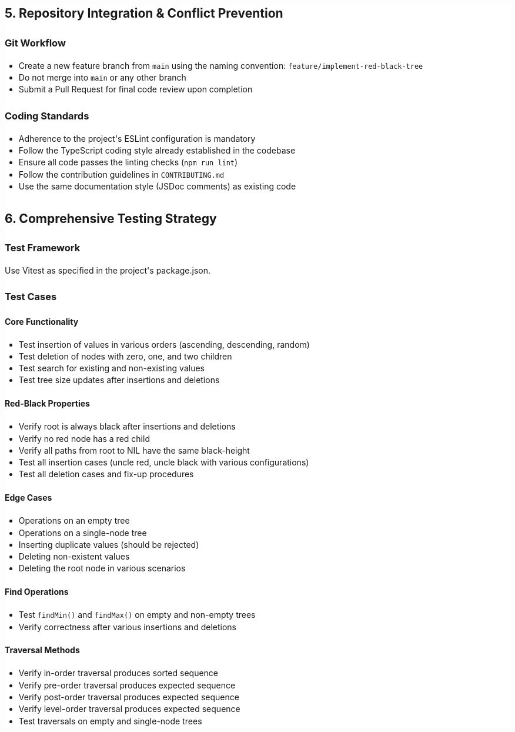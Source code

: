 ## 5. Repository Integration & Conflict Prevention

### Git Workflow
- Create a new feature branch from `main` using the naming convention: `feature/implement-red-black-tree`
- Do not merge into `main` or any other branch
- Submit a Pull Request for final code review upon completion

### Coding Standards
- Adherence to the project's ESLint configuration is mandatory
- Follow the TypeScript coding style already established in the codebase
- Ensure all code passes the linting checks (`npm run lint`)
- Follow the contribution guidelines in `CONTRIBUTING.md`
- Use the same documentation style (JSDoc comments) as existing code

## 6. Comprehensive Testing Strategy

### Test Framework
Use Vitest as specified in the project's package.json.

### Test Cases

#### Core Functionality
- Test insertion of values in various orders (ascending, descending, random)
- Test deletion of nodes with zero, one, and two children
- Test search for existing and non-existing values
- Test tree size updates after insertions and deletions

#### Red-Black Properties
- Verify root is always black after insertions and deletions
- Verify no red node has a red child
- Verify all paths from root to NIL have the same black-height
- Test all insertion cases (uncle red, uncle black with various configurations)
- Test all deletion cases and fix-up procedures

#### Edge Cases
- Operations on an empty tree
- Operations on a single-node tree
- Inserting duplicate values (should be rejected)
- Deleting non-existent values
- Deleting the root node in various scenarios

#### Find Operations
- Test `findMin()` and `findMax()` on empty and non-empty trees
- Verify correctness after various insertions and deletions

#### Traversal Methods
- Verify in-order traversal produces sorted sequence
- Verify pre-order traversal produces expected sequence
- Verify post-order traversal produces expected sequence
- Verify level-order traversal produces expected sequence
- Test traversals on empty and single-node trees
